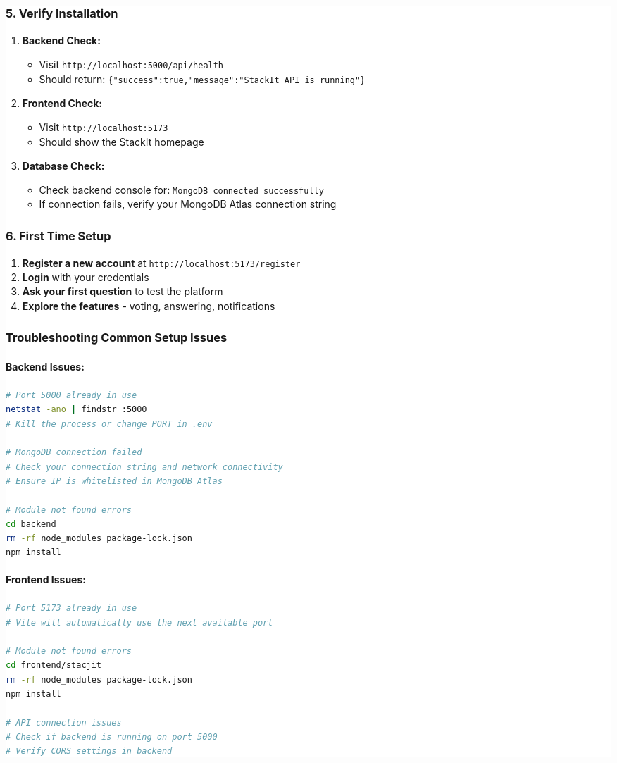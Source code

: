 ### 5. Verify Installation

1. **Backend Check:**
   - Visit `http://localhost:5000/api/health`
   - Should return: `{"success":true,"message":"StackIt API is running"}`

2. **Frontend Check:**
   - Visit `http://localhost:5173`
   - Should show the StackIt homepage

3. **Database Check:**
   - Check backend console for: `MongoDB connected successfully`
   - If connection fails, verify your MongoDB Atlas connection string

### 6. First Time Setup

1. **Register a new account** at `http://localhost:5173/register`
2. **Login** with your credentials
3. **Ask your first question** to test the platform
4. **Explore the features** - voting, answering, notifications

### Troubleshooting Common Setup Issues

#### Backend Issues:
```bash
# Port 5000 already in use
netstat -ano | findstr :5000
# Kill the process or change PORT in .env

# MongoDB connection failed
# Check your connection string and network connectivity
# Ensure IP is whitelisted in MongoDB Atlas

# Module not found errors
cd backend
rm -rf node_modules package-lock.json
npm install
```

#### Frontend Issues:
```bash
# Port 5173 already in use
# Vite will automatically use the next available port

# Module not found errors
cd frontend/stacjit
rm -rf node_modules package-lock.json
npm install

# API connection issues
# Check if backend is running on port 5000
# Verify CORS settings in backend
```
